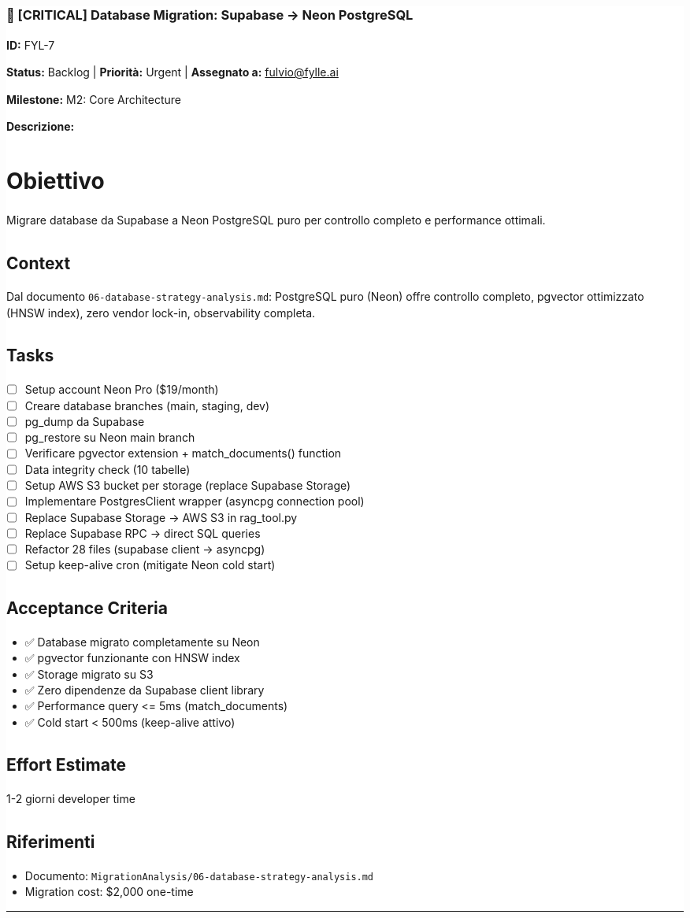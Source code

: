 ### 🧩 [CRITICAL] Database Migration: Supabase → Neon PostgreSQL
**ID:** FYL-7

**Status:** Backlog  |  **Priorità:** Urgent  |  **Assegnato a:** fulvio@fylle.ai

**Milestone:** M2: Core Architecture

**Descrizione:**

# Obiettivo

Migrare database da Supabase a Neon PostgreSQL puro per controllo completo e performance ottimali.

## Context

Dal documento `06-database-strategy-analysis.md`: PostgreSQL puro (Neon) offre controllo completo, pgvector ottimizzato (HNSW index), zero vendor lock-in, observability completa.

## Tasks

- [ ] Setup account Neon Pro ($19/month)
- [ ] Creare database branches (main, staging, dev)
- [ ] pg_dump da Supabase
- [ ] pg_restore su Neon main branch
- [ ] Verificare pgvector extension + match_documents() function
- [ ] Data integrity check (10 tabelle)
- [ ] Setup AWS S3 bucket per storage (replace Supabase Storage)
- [ ] Implementare PostgresClient wrapper (asyncpg connection pool)
- [ ] Replace Supabase Storage → AWS S3 in rag_tool.py
- [ ] Replace Supabase RPC → direct SQL queries
- [ ] Refactor 28 files (supabase client → asyncpg)
- [ ] Setup keep-alive cron (mitigate Neon cold start)

## Acceptance Criteria

* ✅ Database migrato completamente su Neon
* ✅ pgvector funzionante con HNSW index
* ✅ Storage migrato su S3
* ✅ Zero dipendenze da Supabase client library
* ✅ Performance query <= 5ms (match_documents)
* ✅ Cold start < 500ms (keep-alive attivo)

## Effort Estimate

1-2 giorni developer time

## Riferimenti

* Documento: `MigrationAnalysis/06-database-strategy-analysis.md`
* Migration cost: $2,000 one-time

---